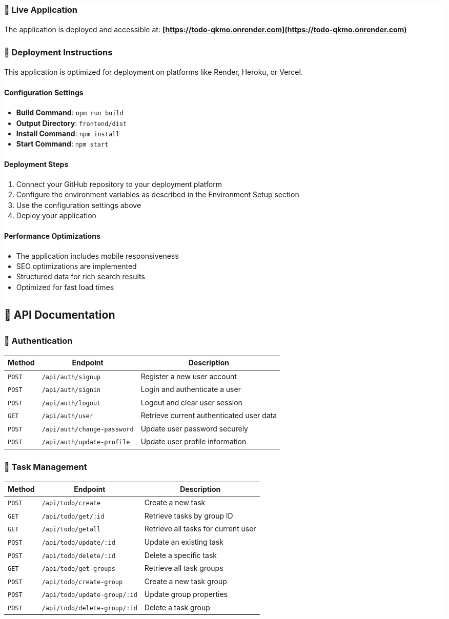 ### 🔗 Live Application
The application is deployed and accessible at: **[https://todo-qkmo.onrender.com](https://todo-qkmo.onrender.com)**

### 🚀 Deployment Instructions
This application is optimized for deployment on platforms like Render, Heroku, or Vercel.

#### Configuration Settings
- **Build Command**: `npm run build`
- **Output Directory**: `frontend/dist`
- **Install Command**: `npm install`
- **Start Command**: `npm start`

#### Deployment Steps
1. Connect your GitHub repository to your deployment platform
2. Configure the environment variables as described in the Environment Setup section
3. Use the configuration settings above
4. Deploy your application

#### Performance Optimizations
- The application includes mobile responsiveness
- SEO optimizations are implemented
- Structured data for rich search results
- Optimized for fast load times

## 🔌 API Documentation

### 🔐 Authentication
| Method | Endpoint | Description |
|--------|----------|-------------|
| `POST` | `/api/auth/signup` | Register a new user account |
| `POST` | `/api/auth/signin` | Login and authenticate a user |
| `POST` | `/api/auth/logout` | Logout and clear user session |
| `GET` | `/api/auth/user` | Retrieve current authenticated user data |
| `POST` | `/api/auth/change-password` | Update user password securely |
| `POST` | `/api/auth/update-profile` | Update user profile information |

### 📝 Task Management
| Method | Endpoint | Description |
|--------|----------|-------------|
| `POST` | `/api/todo/create` | Create a new task |
| `GET` | `/api/todo/get/:id` | Retrieve tasks by group ID |
| `GET` | `/api/todo/getall` | Retrieve all tasks for current user |
| `POST` | `/api/todo/update/:id` | Update an existing task |
| `POST` | `/api/todo/delete/:id` | Delete a specific task |
| `GET` | `/api/todo/get-groups` | Retrieve all task groups |
| `POST` | `/api/todo/create-group` | Create a new task group |
| `POST` | `/api/todo/update-group/:id` | Update group properties |
| `POST` | `/api/todo/delete-group/:id` | Delete a task group |
